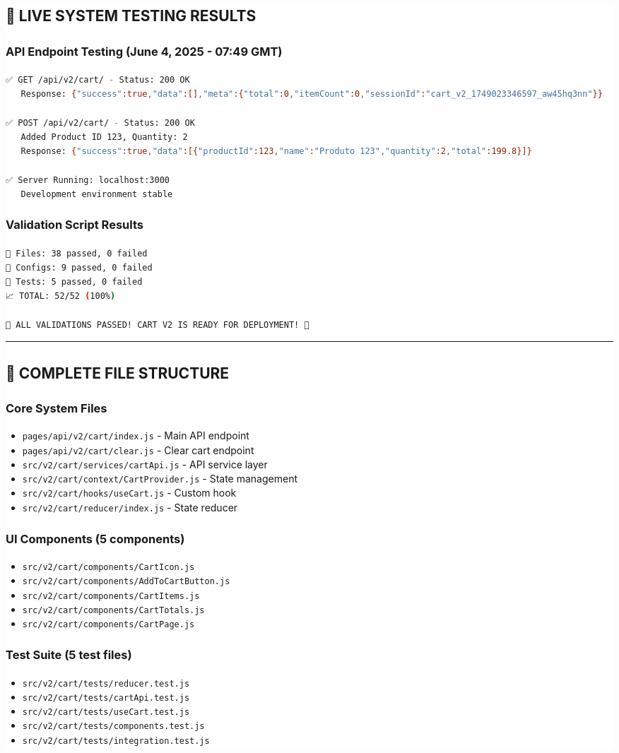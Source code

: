 ## 🧪 LIVE SYSTEM TESTING RESULTS

### API Endpoint Testing (June 4, 2025 - 07:49 GMT)
```bash
✅ GET /api/v2/cart/ - Status: 200 OK
   Response: {"success":true,"data":[],"meta":{"total":0,"itemCount":0,"sessionId":"cart_v2_1749023346597_aw45hq3nn"}}

✅ POST /api/v2/cart/ - Status: 200 OK  
   Added Product ID 123, Quantity: 2
   Response: {"success":true,"data":[{"productId":123,"name":"Produto 123","quantity":2,"total":199.8}]}

✅ Server Running: localhost:3000
   Development environment stable
```

### Validation Script Results
```bash
📁 Files: 38 passed, 0 failed
🔧 Configs: 9 passed, 0 failed  
🧪 Tests: 5 passed, 0 failed
📈 TOTAL: 52/52 (100%)

🎉 ALL VALIDATIONS PASSED! CART V2 IS READY FOR DEPLOYMENT! 🚀
```

---

## 📁 COMPLETE FILE STRUCTURE

### Core System Files
- `pages/api/v2/cart/index.js` - Main API endpoint
- `pages/api/v2/cart/clear.js` - Clear cart endpoint
- `src/v2/cart/services/cartApi.js` - API service layer
- `src/v2/cart/context/CartProvider.js` - State management
- `src/v2/cart/hooks/useCart.js` - Custom hook
- `src/v2/cart/reducer/index.js` - State reducer

### UI Components (5 components)
- `src/v2/cart/components/CartIcon.js`
- `src/v2/cart/components/AddToCartButton.js`
- `src/v2/cart/components/CartItems.js`
- `src/v2/cart/components/CartTotals.js`
- `src/v2/cart/components/CartPage.js`

### Test Suite (5 test files)
- `src/v2/cart/tests/reducer.test.js`
- `src/v2/cart/tests/cartApi.test.js`
- `src/v2/cart/tests/useCart.test.js`
- `src/v2/cart/tests/components.test.js`
- `src/v2/cart/tests/integration.test.js`
